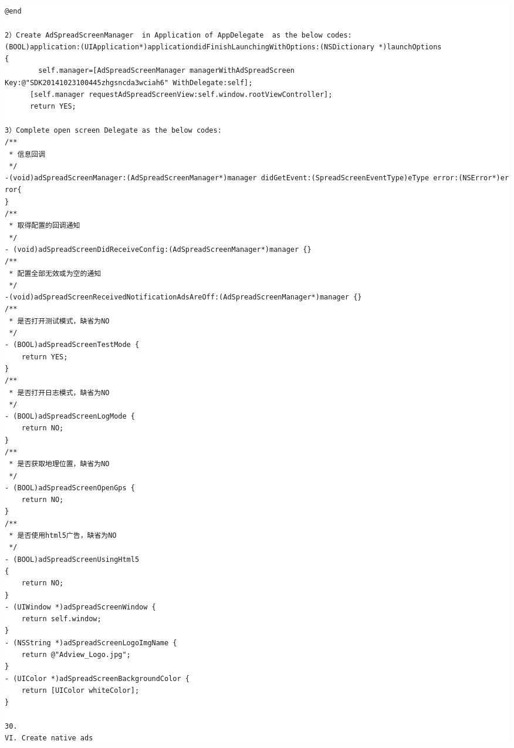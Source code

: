 ```
@end

2）Create AdSpreadScreenManager  in Application of AppDelegate  as the below codes:
(BOOL)application:(UIApplication*)applicationdidFinishLaunchingWithOptions:(NSDictionary *)launchOptions
{
        self.manager=[AdSpreadScreenManager managerWithAdSpreadScreen
Key:@"SDK20141023100445zhgsncda3wciah6" WithDelegate:self];
      [self.manager requestAdSpreadScreenView:self.window.rootViewController];
      return YES;

3）Complete open screen Delegate as the below codes:
/**
 * 信息回调
 */
-(void)adSpreadScreenManager:(AdSpreadScreenManager*)manager didGetEvent:(SpreadScreenEventType)eType error:(NSError*)error{
}
/**
 * 取得配置的回调通知
 */
- (void)adSpreadScreenDidReceiveConfig:(AdSpreadScreenManager*)manager {}
/**
 * 配置全部无效或为空的通知
 */
-(void)adSpreadScreenReceivedNotificationAdsAreOff:(AdSpreadScreenManager*)manager {}
/**
 * 是否打开测试模式，缺省为NO
 */
- (BOOL)adSpreadScreenTestMode {
    return YES;
}
/**
 * 是否打开日志模式，缺省为NO
 */
- (BOOL)adSpreadScreenLogMode {
    return NO;
}
/**
 * 是否获取地理位置，缺省为NO
 */
- (BOOL)adSpreadScreenOpenGps {
    return NO;
}
/**
 * 是否使用html5广告，缺省为NO
 */
- (BOOL)adSpreadScreenUsingHtml5
{
    return NO;
}
- (UIWindow *)adSpreadScreenWindow {
    return self.window;
}
- (NSString *)adSpreadScreenLogoImgName {
    return @"Adview_Logo.jpg";
}
- (UIColor *)adSpreadScreenBackgroundColor {
    return [UIColor whiteColor];
}

30.	
VI. Create native ads
```